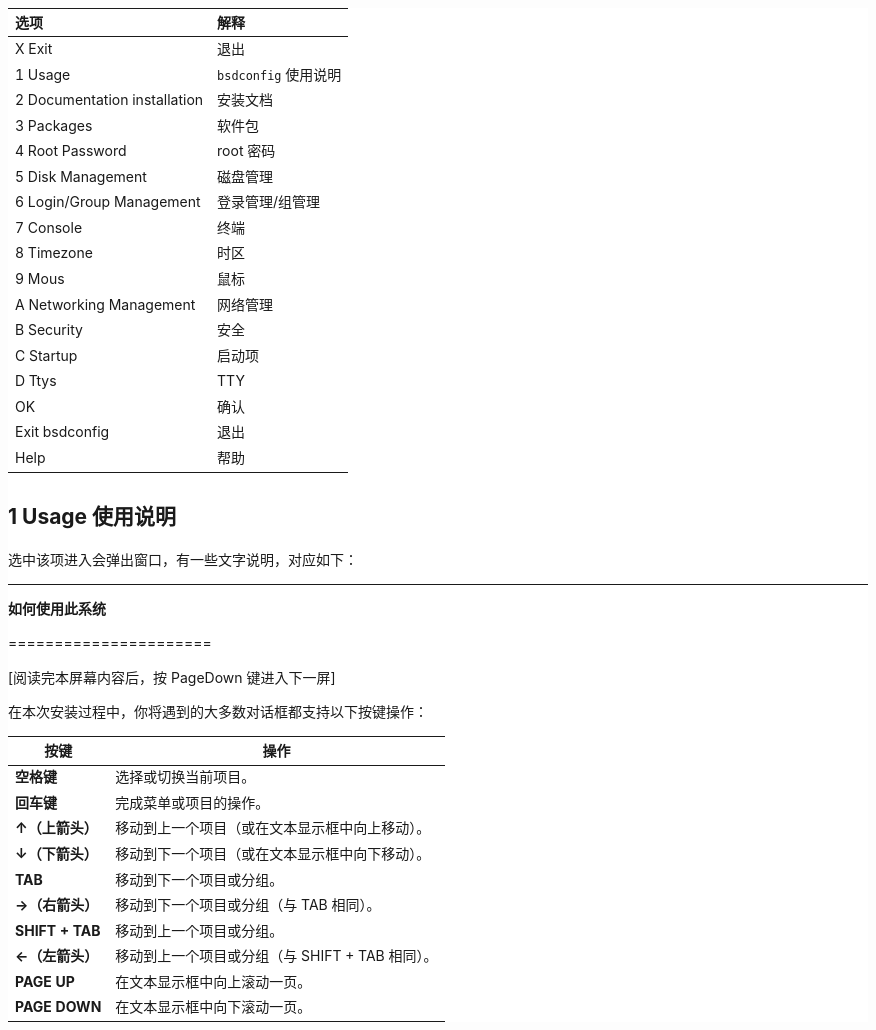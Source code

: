 
|选项|解释|
|:----|:----|
|X Exit|退出|
|1 Usage|`bsdconfig` 使用说明|
|2 Documentation installation|安装文档|
|3 Packages|软件包|
|4 Root Password|root 密码|
|5 Disk Management|磁盘管理|
|6 Login/Group Management|登录管理/组管理|
|7 Console|终端|
|8 Timezone|时区|
|9 Mous|鼠标|
|A Networking Management|网络管理|
|B Security|安全|
|C Startup|启动项|
|D Ttys|TTY|
|OK|确认|
|Exit bsdconfig|退出|
|Help|帮助|


## 1 Usage 使用说明

选中该项进入会弹出窗口，有一些文字说明，对应如下：

---

**如何使用此系统**

======================

\[阅读完本屏幕内容后，按 PageDown 键进入下一屏\]  

在本次安装过程中，你将遇到的大多数对话框都支持以下按键操作：  

| **按键**         | **操作**                                                |  
|----------------|---------------------------------------------------|  
| **空格键**      | 选择或切换当前项目。                                 |  
| **回车键**      | 完成菜单或项目的操作。                               |  
| **↑（上箭头）** | 移动到上一个项目（或在文本显示框中向上移动）。         |  
| **↓（下箭头）** | 移动到下一个项目（或在文本显示框中向下移动）。         |  
| **TAB**        | 移动到下一个项目或分组。                             |  
| **→（右箭头）** | 移动到下一个项目或分组（与 TAB 相同）。              |  
| **SHIFT + TAB** | 移动到上一个项目或分组。                             |  
| **←（左箭头）** | 移动到上一个项目或分组（与 SHIFT + TAB 相同）。      |  
| **PAGE UP**    | 在文本显示框中向上滚动一页。                         |  
| **PAGE DOWN**  | 在文本显示框中向下滚动一页。                         |  